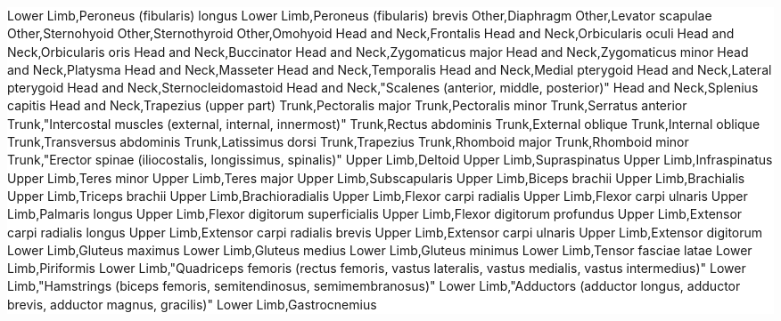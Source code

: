 Lower Limb,Peroneus (fibularis) longus
Lower Limb,Peroneus (fibularis) brevis
Other,Diaphragm
Other,Levator scapulae
Other,Sternohyoid
Other,Sternothyroid
Other,Omohyoid
Head and Neck,Frontalis
Head and Neck,Orbicularis oculi
Head and Neck,Orbicularis oris
Head and Neck,Buccinator
Head and Neck,Zygomaticus major
Head and Neck,Zygomaticus minor
Head and Neck,Platysma
Head and Neck,Masseter
Head and Neck,Temporalis
Head and Neck,Medial pterygoid
Head and Neck,Lateral pterygoid
Head and Neck,Sternocleidomastoid
Head and Neck,"Scalenes (anterior, middle, posterior)"
Head and Neck,Splenius capitis
Head and Neck,Trapezius (upper part)
Trunk,Pectoralis major
Trunk,Pectoralis minor
Trunk,Serratus anterior
Trunk,"Intercostal muscles (external, internal, innermost)"
Trunk,Rectus abdominis
Trunk,External oblique
Trunk,Internal oblique
Trunk,Transversus abdominis
Trunk,Latissimus dorsi
Trunk,Trapezius
Trunk,Rhomboid major
Trunk,Rhomboid minor
Trunk,"Erector spinae (iliocostalis, longissimus, spinalis)"
Upper Limb,Deltoid
Upper Limb,Supraspinatus
Upper Limb,Infraspinatus
Upper Limb,Teres minor
Upper Limb,Teres major
Upper Limb,Subscapularis
Upper Limb,Biceps brachii
Upper Limb,Brachialis
Upper Limb,Triceps brachii
Upper Limb,Brachioradialis
Upper Limb,Flexor carpi radialis
Upper Limb,Flexor carpi ulnaris
Upper Limb,Palmaris longus
Upper Limb,Flexor digitorum superficialis
Upper Limb,Flexor digitorum profundus
Upper Limb,Extensor carpi radialis longus
Upper Limb,Extensor carpi radialis brevis
Upper Limb,Extensor carpi ulnaris
Upper Limb,Extensor digitorum
Lower Limb,Gluteus maximus
Lower Limb,Gluteus medius
Lower Limb,Gluteus minimus
Lower Limb,Tensor fasciae latae
Lower Limb,Piriformis
Lower Limb,"Quadriceps femoris (rectus femoris, vastus lateralis, vastus medialis, vastus intermedius)"
Lower Limb,"Hamstrings (biceps femoris, semitendinosus, semimembranosus)"
Lower Limb,"Adductors (adductor longus, adductor brevis, adductor magnus, gracilis)"
Lower Limb,Gastrocnemius